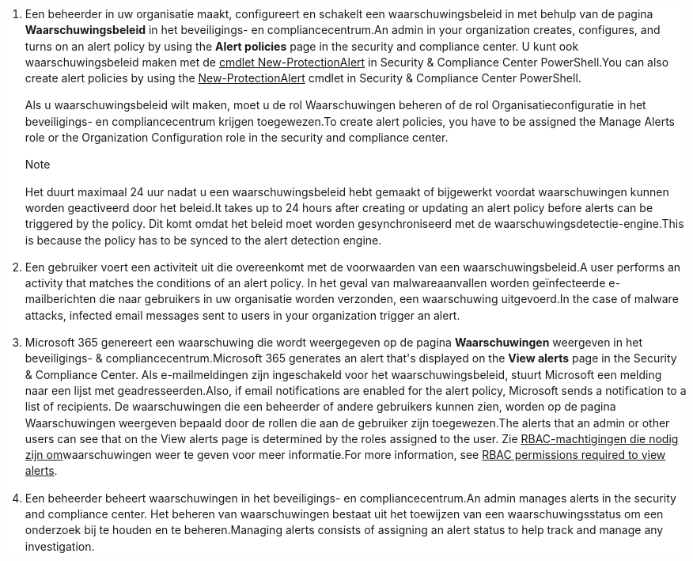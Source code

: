 1. <span data-ttu-id="3c5fc-115">Een beheerder in uw organisatie maakt, configureert en schakelt een waarschuwingsbeleid in met behulp van de pagina **Waarschuwingsbeleid** in het beveiligings- en compliancecentrum.</span><span class="sxs-lookup"><span data-stu-id="3c5fc-115">An admin in your organization creates, configures, and turns on an alert policy by using the **Alert policies** page in the security and compliance center.</span></span> <span data-ttu-id="3c5fc-116">U kunt ook waarschuwingsbeleid maken met de [cmdlet New-ProtectionAlert](/powershell/module/exchange/new-protectionalert) in Security & Compliance Center PowerShell.</span><span class="sxs-lookup"><span data-stu-id="3c5fc-116">You can also create alert policies by using the [New-ProtectionAlert](/powershell/module/exchange/new-protectionalert) cmdlet in Security & Compliance Center PowerShell.</span></span>

   <span data-ttu-id="3c5fc-117">Als u waarschuwingsbeleid wilt maken, moet u de rol Waarschuwingen beheren of de rol Organisatieconfiguratie in het beveiligings- en compliancecentrum krijgen toegewezen.</span><span class="sxs-lookup"><span data-stu-id="3c5fc-117">To create alert policies, you have to be assigned the Manage Alerts role or the Organization Configuration role in the security and compliance center.</span></span>

   > [!NOTE]
   > <span data-ttu-id="3c5fc-118">Het duurt maximaal 24 uur nadat u een waarschuwingsbeleid hebt gemaakt of bijgewerkt voordat waarschuwingen kunnen worden geactiveerd door het beleid.</span><span class="sxs-lookup"><span data-stu-id="3c5fc-118">It takes up to 24 hours after creating or updating an alert policy before alerts can be triggered by the policy.</span></span> <span data-ttu-id="3c5fc-119">Dit komt omdat het beleid moet worden gesynchroniseerd met de waarschuwingsdetectie-engine.</span><span class="sxs-lookup"><span data-stu-id="3c5fc-119">This is because the policy has to be synced to the alert detection engine.</span></span>

2. <span data-ttu-id="3c5fc-120">Een gebruiker voert een activiteit uit die overeenkomt met de voorwaarden van een waarschuwingsbeleid.</span><span class="sxs-lookup"><span data-stu-id="3c5fc-120">A user performs an activity that matches the conditions of an alert policy.</span></span> <span data-ttu-id="3c5fc-121">In het geval van malwareaanvallen worden geïnfecteerde e-mailberichten die naar gebruikers in uw organisatie worden verzonden, een waarschuwing uitgevoerd.</span><span class="sxs-lookup"><span data-stu-id="3c5fc-121">In the case of malware attacks, infected email messages sent to users in your organization trigger an alert.</span></span>

3. <span data-ttu-id="3c5fc-122">Microsoft 365 genereert een waarschuwing die wordt weergegeven op de pagina **Waarschuwingen** weergeven in het beveiligings- & compliancecentrum.</span><span class="sxs-lookup"><span data-stu-id="3c5fc-122">Microsoft 365 generates an alert that's displayed on the **View alerts** page in the Security & Compliance Center.</span></span> <span data-ttu-id="3c5fc-123">Als e-mailmeldingen zijn ingeschakeld voor het waarschuwingsbeleid, stuurt Microsoft een melding naar een lijst met geadresseerden.</span><span class="sxs-lookup"><span data-stu-id="3c5fc-123">Also, if email notifications are enabled for the alert policy, Microsoft sends a notification to a list of recipients.</span></span> <span data-ttu-id="3c5fc-124">De waarschuwingen die een beheerder of andere gebruikers kunnen zien, worden op de pagina Waarschuwingen weergeven bepaald door de rollen die aan de gebruiker zijn toegewezen.</span><span class="sxs-lookup"><span data-stu-id="3c5fc-124">The alerts that an admin or other users can see that on the View alerts page is determined by the roles assigned to the user.</span></span> <span data-ttu-id="3c5fc-125">Zie [RBAC-machtigingen die nodig zijn om](#rbac-permissions-required-to-view-alerts)waarschuwingen weer te geven voor meer informatie.</span><span class="sxs-lookup"><span data-stu-id="3c5fc-125">For more information, see [RBAC permissions required to view alerts](#rbac-permissions-required-to-view-alerts).</span></span>

4. <span data-ttu-id="3c5fc-126">Een beheerder beheert waarschuwingen in het beveiligings- en compliancecentrum.</span><span class="sxs-lookup"><span data-stu-id="3c5fc-126">An admin manages alerts in the security and compliance center.</span></span> <span data-ttu-id="3c5fc-127">Het beheren van waarschuwingen bestaat uit het toewijzen van een waarschuwingsstatus om een onderzoek bij te houden en te beheren.</span><span class="sxs-lookup"><span data-stu-id="3c5fc-127">Managing alerts consists of assigning an alert status to help track and manage any investigation.</span></span>
